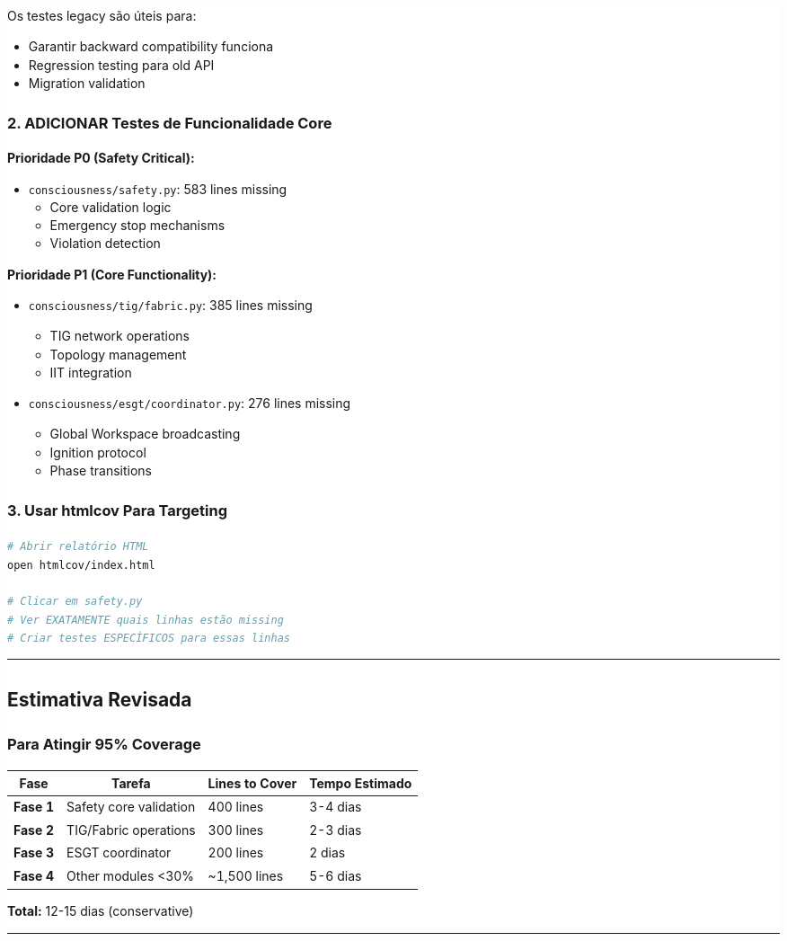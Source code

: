 Os testes legacy são úteis para:
- Garantir backward compatibility funciona
- Regression testing para old API
- Migration validation

### 2. ADICIONAR Testes de Funcionalidade Core

**Prioridade P0 (Safety Critical):**
- `consciousness/safety.py`: 583 lines missing
  - Core validation logic
  - Emergency stop mechanisms
  - Violation detection

**Prioridade P1 (Core Functionality):**
- `consciousness/tig/fabric.py`: 385 lines missing
  - TIG network operations
  - Topology management
  - IIT integration

- `consciousness/esgt/coordinator.py`: 276 lines missing
  - Global Workspace broadcasting
  - Ignition protocol
  - Phase transitions

### 3. Usar htmlcov Para Targeting

```bash
# Abrir relatório HTML
open htmlcov/index.html

# Clicar em safety.py
# Ver EXATAMENTE quais linhas estão missing
# Criar testes ESPECÍFICOS para essas linhas
```

---

## Estimativa Revisada

### Para Atingir 95% Coverage

| Fase | Tarefa | Lines to Cover | Tempo Estimado |
|------|--------|---------------|----------------|
| **Fase 1** | Safety core validation | 400 lines | 3-4 dias |
| **Fase 2** | TIG/Fabric operations | 300 lines | 2-3 dias |
| **Fase 3** | ESGT coordinator | 200 lines | 2 dias |
| **Fase 4** | Other modules <30% | ~1,500 lines | 5-6 dias |

**Total:** 12-15 dias (conservative)

---
